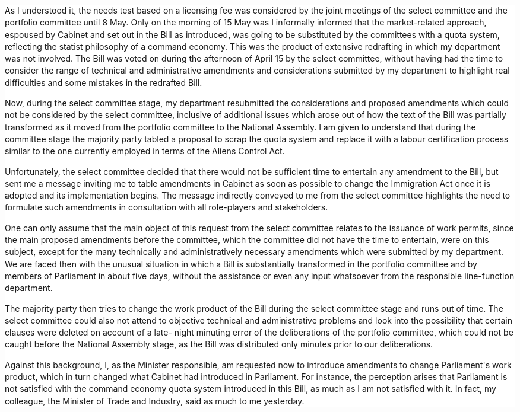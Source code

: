 As I understood it, the needs test based on a licensing fee  was  considered
by the joint meetings of the select committee and  the  portfolio  committee
until 8 May. Only on the morning of 15 May was I  informally  informed  that
the market-related approach, espoused by Cabinet and set out in the Bill  as
introduced, was going to be substituted  by  the  committees  with  a  quota
system, reflecting the statist philosophy of a  command  economy.  This  was
the  product  of  extensive  redrafting  in  which  my  department  was  not
involved. The Bill was voted on during the afternoon  of  April  15  by  the
select committee, without having had the  time  to  consider  the  range  of
technical and administrative amendments and considerations submitted  by  my
department  to  highlight  real  difficulties  and  some  mistakes  in   the
redrafted Bill.

Now, during the  select  committee  stage,  my  department  resubmitted  the
considerations and proposed amendments which could not be considered by  the
select committee, inclusive of additional issues which arose out of how  the
text of the Bill was partially transformed as it moved  from  the  portfolio
committee to the National Assembly. I am given  to  understand  that  during
the committee stage the majority party tabled a proposal to scrap the  quota
system and replace it with a labour certification  process  similar  to  the
one currently employed in terms of the Aliens Control Act.

Unfortunately,  the  select  committee  decided  that  there  would  not  be
sufficient time to entertain any amendment  to  the  Bill,  but  sent  me  a
message inviting me to table amendments in Cabinet as soon  as  possible  to
change the Immigration  Act  once  it  is  adopted  and  its  implementation
begins. The message indirectly conveyed to  me  from  the  select  committee
highlights the need to formulate such amendments in  consultation  with  all
role-players and stakeholders.

One can only assume that the main object of this  request  from  the  select
committee relates to the issuance of work permits, since the  main  proposed
amendments before the committee, which the committee did not have  the  time
to entertain, were on this subject, except  for  the  many  technically  and
administratively  necessary  amendments   which   were   submitted   by   my
department. We are faced then with the unusual situation in which a Bill  is
substantially transformed in the  portfolio  committee  and  by  members  of
Parliament in about five days, without the  assistance  or  even  any  input
whatsoever from the responsible line-function department.

The majority party then tries to change the work product of the Bill  during
the select committee stage and runs out of time. The select committee  could
also not attend to objective technical and administrative problems and  look
into the possibility that certain clauses were deleted on account of a late-
night minuting error of the deliberations of the portfolio committee,  which
could not be caught before the National Assembly  stage,  as  the  Bill  was
distributed only minutes prior to our deliberations.

Against this background, I, as the Minister responsible,  am  requested  now
to introduce amendments to change Parliament's work product, which  in  turn
changed what  Cabinet  had  introduced  in  Parliament.  For  instance,  the
perception arises that Parliament is not satisfied with the command  economy
quota system introduced in this Bill, as much as I  am  not  satisfied  with
it. In fact, my colleague, the Minister of Trade and Industry, said as  much
to me yesterday.
